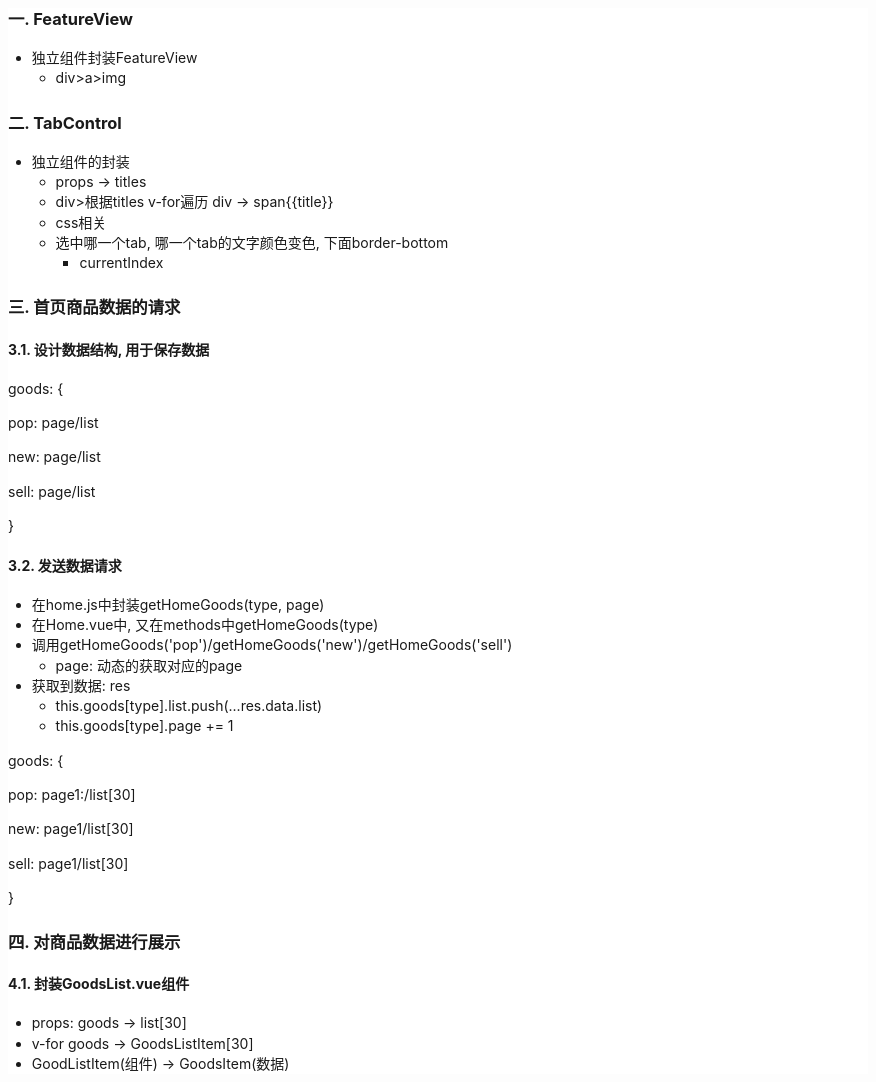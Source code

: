 ### 一. FeatureView

* 独立组件封装FeatureView
  * div>a>img	

### 二. TabControl

* 独立组件的封装
  * props -> titles
  * div>根据titles v-for遍历 div -> span{{title}}
  * css相关
  * 选中哪一个tab, 哪一个tab的文字颜色变色, 下面border-bottom
    * currentIndex


### 三. 首页商品数据的请求

#### 3.1. 设计数据结构, 用于保存数据

goods: {

pop: page/list

new: page/list

sell: page/list

}


#### 3.2. 发送数据请求

* 在home.js中封装getHomeGoods(type, page)
* 在Home.vue中, 又在methods中getHomeGoods(type)
* 调用getHomeGoods('pop')/getHomeGoods('new')/getHomeGoods('sell')
  * page: 动态的获取对应的page
* 获取到数据: res
  * this.goods[type].list.push(...res.data.list)
  * this.goods[type].page += 1

goods: {

pop: page1:/list[30]

new: page1/list[30]

sell: page1/list[30]

}

### 四. 对商品数据进行展示

#### 4.1. 封装GoodsList.vue组件

* props: goods -> list[30]
* v-for goods -> GoodsListItem[30]
* GoodListItem(组件) -> GoodsItem(数据)
